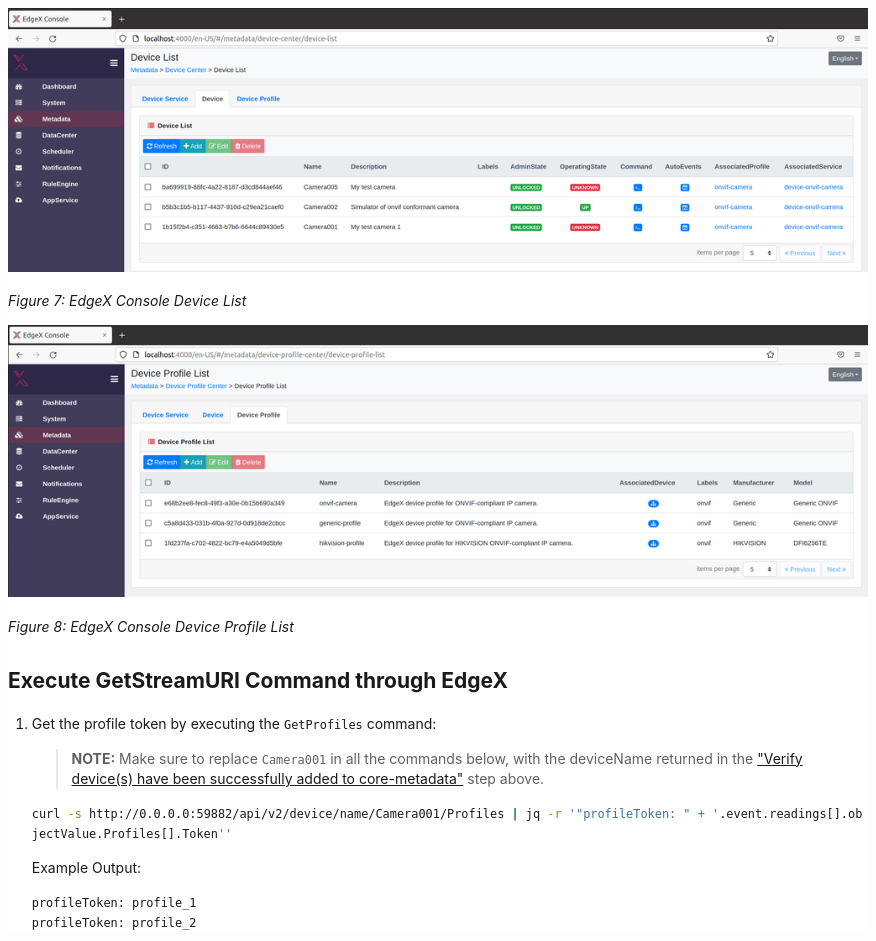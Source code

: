    ![EdgeXConsoleDeviceList](../images/EdgeXDeviceList.png)
   <p align="left">
      <i>Figure 7: EdgeX Console Device List</i>
   </p>

   ![EdgeXConsoleDeviceProfileList](../images/EdgeXDeviceProfiles.png)
   <p align="left">
      <i>Figure 8: EdgeX Console Device Profile List</i>
   </p>

## Execute GetStreamURI Command through EdgeX

1. <a name="step1"></a>Get the profile token by executing the `GetProfiles` command:

   >**NOTE:** Make sure to replace `Camera001` in all the commands below, with the deviceName returned in the ["Verify device(s) have been successfully added to core-metadata"](#verify-device) step above.  

   ```bash
   curl -s http://0.0.0.0:59882/api/v2/device/name/Camera001/Profiles | jq -r '"profileToken: " + '.event.readings[].objectValue.Profiles[].Token''
   ```
   Example Output: 

   ```bash
   profileToken: profile_1
   profileToken: profile_2
   ```
